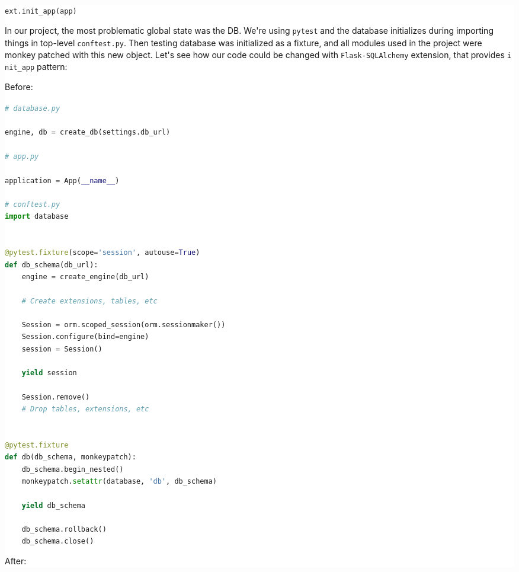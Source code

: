 ```python
ext.init_app(app)
```

In our project, the most problematic global state was the DB. We're using `pytest` and the database initializes during importing things in top-level `conftest.py`. Then testing database was initialized as a fixture, and all modules used in the project were monkey patched with this new object. Let's see how our code could be
changed with `Flask-SQLAlchemy` extension, that provides `init_app` pattern:

Before:

```python
# database.py

engine, db = create_db(settings.db_url)

# app.py

application = App(__name__)

# conftest.py
import database


@pytest.fixture(scope='session', autouse=True)
def db_schema(db_url):
    engine = create_engine(db_url)

    # Create extensions, tables, etc

    Session = orm.scoped_session(orm.sessionmaker())
    Session.configure(bind=engine)
    session = Session()

    yield session

    Session.remove()
    # Drop tables, extensions, etc


@pytest.fixture
def db(db_schema, monkeypatch):
    db_schema.begin_nested()
    monkeypatch.setattr(database, 'db', db_schema)

    yield db_schema

    db_schema.rollback()
    db_schema.close()
```

After:
